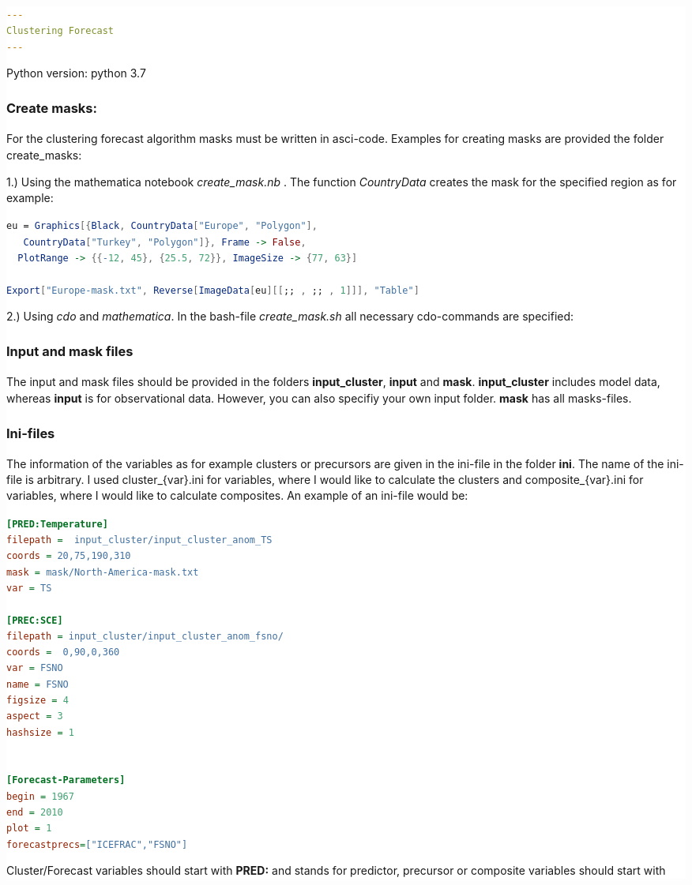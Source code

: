 ```yaml
---
Clustering Forecast
---
```


Python version: python 3.7

 
###  Create masks:
For the clustering forecast algorithm masks must be written in asci-code.
Examples for creating masks are provided the folder create\_masks:

1.) Using the mathematica notebook *create_mask.nb* . The function *CountryData* creates the mask for the specified region as for example:

```mathematica
eu = Graphics[{Black, CountryData["Europe", "Polygon"], 
   CountryData["Turkey", "Polygon"]}, Frame -> False, 
  PlotRange -> {{-12, 45}, {25.5, 72}}, ImageSize -> {77, 63}]

Export["Europe-mask.txt", Reverse[ImageData[eu][[;; , ;; , 1]]], "Table"]
```

2.) Using *cdo* and *mathematica*. In the bash-file  *create_mask.sh* all necessary cdo-commands are specified:


###  Input and mask files
The input and mask files should be provided in the folders **input\_cluster**, **input** and **mask**. **input\_cluster** includes model data, whereas **input** is for observational data.
However, you can also specifiy your own input folder.
**mask** has all masks-files.


###  Ini-files
The information of the variables as for example clusters or precursors are given in the ini-file in the folder **ini**. The name of the ini-file is arbitrary. I used cluster_{var}.ini for variables, where I would like to calculate the clusters and composite_{var}.ini for variables, where I would like to calculate composites.
An example of an ini-file would be:
```ini
[PRED:Temperature]
filepath =  input_cluster/input_cluster_anom_TS
coords = 20,75,190,310
mask = mask/North-America-mask.txt
var = TS

[PREC:SCE]
filepath = input_cluster/input_cluster_anom_fsno/
coords =  0,90,0,360
var = FSNO
name = FSNO
figsize = 4
aspect = 3
hashsize = 1


[Forecast-Parameters]
begin = 1967
end = 2010
plot = 1
forecastprecs=["ICEFRAC","FSNO"]

```
Cluster/Forecast variables should start with **PRED:** and stands for predictor, precursor or composite variables should start with